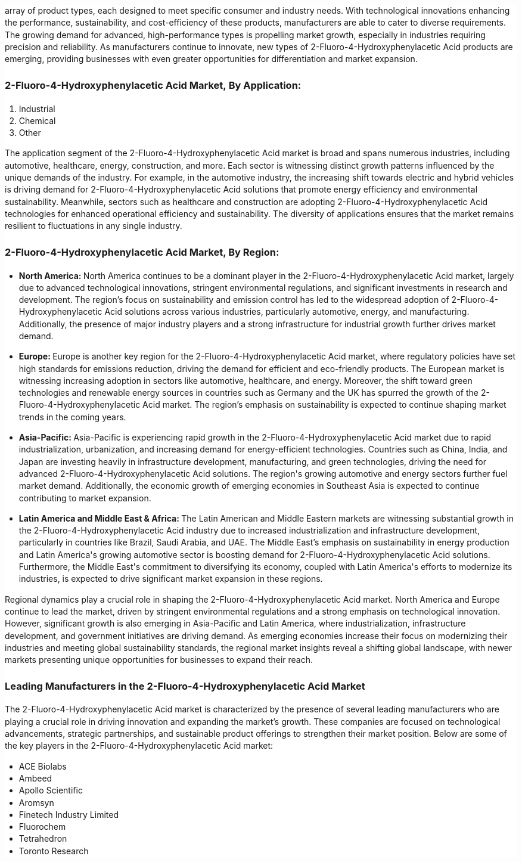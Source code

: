 array of product types, each designed to meet specific consumer and industry needs. With technological innovations enhancing the performance, sustainability, and cost-efficiency of these products, manufacturers are able to cater to diverse requirements. The growing demand for advanced, high-performance types is propelling market growth, especially in industries requiring precision and reliability. As manufacturers continue to innovate, new types of 2-Fluoro-4-Hydroxyphenylacetic Acid products are emerging, providing businesses with even greater opportunities for differentiation and market expansion.</p><h3>2-Fluoro-4-Hydroxyphenylacetic Acid Market,&nbsp;By Application:</h3><ol><li>Industrial<li> Chemical<li> Other</li></ol><p>The application segment of the 2-Fluoro-4-Hydroxyphenylacetic Acid market is broad and spans numerous industries, including automotive, healthcare, energy, construction, and more. Each sector is witnessing distinct growth patterns influenced by the unique demands of the industry. For example, in the automotive industry, the increasing shift towards electric and hybrid vehicles is driving demand for 2-Fluoro-4-Hydroxyphenylacetic Acid solutions that promote energy efficiency and environmental sustainability. Meanwhile, sectors such as healthcare and construction are adopting 2-Fluoro-4-Hydroxyphenylacetic Acid technologies for enhanced operational efficiency and sustainability. The diversity of applications ensures that the market remains resilient to fluctuations in any single industry.</p><h3>2-Fluoro-4-Hydroxyphenylacetic Acid Market, By Region:</h3><ul><li><p><strong>North America:&nbsp;</strong>North America continues to be a dominant player in the 2-Fluoro-4-Hydroxyphenylacetic Acid market, largely due to advanced technological innovations, stringent environmental regulations, and significant investments in research and development. The region&rsquo;s focus on sustainability and emission control has led to the widespread adoption of 2-Fluoro-4-Hydroxyphenylacetic Acid solutions across various industries, particularly automotive, energy, and manufacturing. Additionally, the presence of major industry players and a strong infrastructure for industrial growth further drives market demand.</p></li><li><p><strong><strong>Europe:&nbsp;</strong></strong>Europe is another key region for the 2-Fluoro-4-Hydroxyphenylacetic Acid market, where regulatory policies have set high standards for emissions reduction, driving the demand for efficient and eco-friendly products. The European market is witnessing increasing adoption in sectors like automotive, healthcare, and energy. Moreover, the shift toward green technologies and renewable energy sources in countries such as Germany and the UK has spurred the growth of the 2-Fluoro-4-Hydroxyphenylacetic Acid market. The region&rsquo;s emphasis on sustainability is expected to continue shaping market trends in the coming years.</p></li><li><p><strong><strong>Asia-Pacific:&nbsp;</strong></strong>Asia-Pacific is experiencing rapid growth in the 2-Fluoro-4-Hydroxyphenylacetic Acid market due to rapid industrialization, urbanization, and increasing demand for energy-efficient technologies. Countries such as China, India, and Japan are investing heavily in infrastructure development, manufacturing, and green technologies, driving the need for advanced 2-Fluoro-4-Hydroxyphenylacetic Acid solutions. The region's growing automotive and energy sectors further fuel market demand. Additionally, the economic growth of emerging economies in Southeast Asia is expected to continue contributing to market expansion.</p></li><li><p><strong><strong>Latin America and Middle East &amp; Africa:&nbsp;</strong></strong>The Latin American and Middle Eastern markets are witnessing substantial growth in the 2-Fluoro-4-Hydroxyphenylacetic Acid industry due to increased industrialization and infrastructure development, particularly in countries like Brazil, Saudi Arabia, and UAE. The Middle East&rsquo;s emphasis on sustainability in energy production and Latin America's growing automotive sector is boosting demand for 2-Fluoro-4-Hydroxyphenylacetic Acid solutions. Furthermore, the Middle East's commitment to diversifying its economy, coupled with Latin America's efforts to modernize its industries, is expected to drive significant market expansion in these regions.</p></li></ul><p>Regional dynamics play a crucial role in shaping the 2-Fluoro-4-Hydroxyphenylacetic Acid market. North America and Europe continue to lead the market, driven by stringent environmental regulations and a strong emphasis on technological innovation. However, significant growth is also emerging in Asia-Pacific and Latin America, where industrialization, infrastructure development, and government initiatives are driving demand. As emerging economies increase their focus on modernizing their industries and meeting global sustainability standards, the regional market insights reveal a shifting global landscape, with newer markets presenting unique opportunities for businesses to expand their reach.</p><h3><strong>Leading Manufacturers in the 2-Fluoro-4-Hydroxyphenylacetic Acid Market</strong></h3><p>The 2-Fluoro-4-Hydroxyphenylacetic Acid market is characterized by the presence of several leading manufacturers who are playing a crucial role in driving innovation and expanding the market&rsquo;s growth. These companies are focused on technological advancements, strategic partnerships, and sustainable product offerings to strengthen their market position. Below are some of the key players in the 2-Fluoro-4-Hydroxyphenylacetic Acid market:</p></div><div class="article-main__content" data-test-id="publishing-text-block"><ul><li><span class="">ACE Biolabs<li> Ambeed<li> Apollo Scientific<li> Aromsyn<li> Finetech Industry Limited<li> Fluorochem<li> Tetrahedron<li> Toronto Research